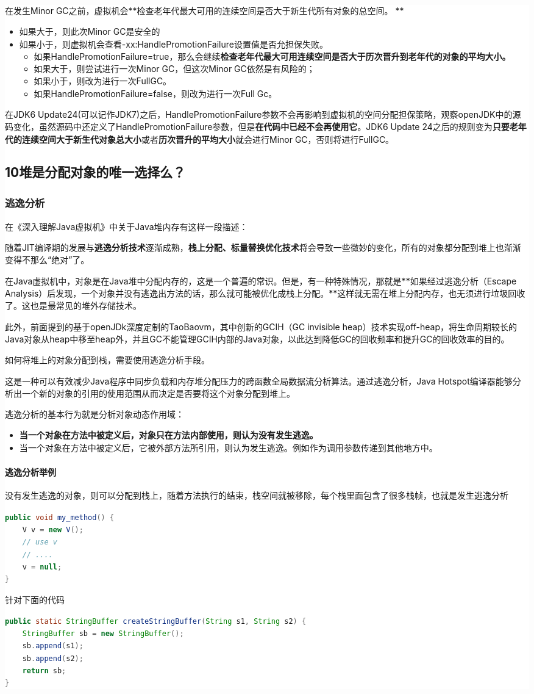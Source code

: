 

在发生Minor GC之前，虚拟机会**检查老年代最大可用的连续空间是否大于新生代所有对象的总空间。  **

- 如果大于，则此次Minor GC是安全的
- 如果小于，则虚拟机会查看-xx:HandlePromotionFailure设置值是否允担保失败。
  - 如果HandlePromotionFailure=true，那么会继续**检查老年代最大可用连续空间是否大于历次晋升到老年代的对象的平均大小。**
  - 如果大于，则尝试进行一次Minor GC，但这次Minor GC依然是有风险的；
  - 如果小于，则改为进行一次FullGC。
  - 如果HandlePromotionFailure=false，则改为进行一次Full Gc。

在JDK6 Update24(可以记作JDK7)之后，HandlePromotionFailure参数不会再影响到虚拟机的空间分配担保策略，观察openJDK中的源码变化，虽然源码中还定义了HandlePromotionFailure参数，但是**在代码中已经不会再使用它**。JDK6 Update 24之后的规则变为**只要老年代的连续空间大于新生代对象总大小**或者**历次晋升的平均大小**就会进行Minor GC，否则将进行FullGC。

## 10堆是分配对象的唯一选择么？

### 逃逸分析

在《深入理解Java虚拟机》中关于Java堆内存有这样一段描述：

随着JIT编译期的发展与**逃逸分析技术**逐渐成熟，**栈上分配、标量替换优化技术**将会导致一些微妙的变化，所有的对象都分配到堆上也渐渐变得不那么“绝对”了。

在Java虚拟机中，对象是在Java堆中分配内存的，这是一个普遍的常识。但是，有一种特殊情况，那就是**如果经过逃逸分析（Escape Analysis）后发现，一个对象并没有逃逸出方法的话，那么就可能被优化成栈上分配。**这样就无需在堆上分配内存，也无须进行垃圾回收了。这也是最常见的堆外存储技术。

此外，前面提到的基于openJDk深度定制的TaoBaovm，其中创新的GCIH（GC invisible heap）技术实现off-heap，将生命周期较长的Java对象从heap中移至heap外，并且GC不能管理GCIH内部的Java对象，以此达到降低GC的回收频率和提升GC的回收效率的目的。

如何将堆上的对象分配到栈，需要使用逃逸分析手段。

这是一种可以有效减少Java程序中同步负载和内存堆分配压力的跨函数全局数据流分析算法。通过逃逸分析，Java Hotspot编译器能够分析出一个新的对象的引用的使用范围从而决定是否要将这个对象分配到堆上。

逃逸分析的基本行为就是分析对象动态作用域：

- **当一个对象在方法中被定义后，对象只在方法内部使用，则认为没有发生逃逸。**
- 当一个对象在方法中被定义后，它被外部方法所引用，则认为发生逃逸。例如作为调用参数传递到其他地方中。

#### 逃逸分析举例

没有发生逃逸的对象，则可以分配到栈上，随着方法执行的结束，栈空间就被移除，每个栈里面包含了很多栈帧，也就是发生逃逸分析

```java
public void my_method() {
    V v = new V();
    // use v
    // ....
    v = null;
}
```

针对下面的代码

```java
public static StringBuffer createStringBuffer(String s1, String s2) {
    StringBuffer sb = new StringBuffer();
    sb.append(s1);
    sb.append(s2);
    return sb;
}
```

